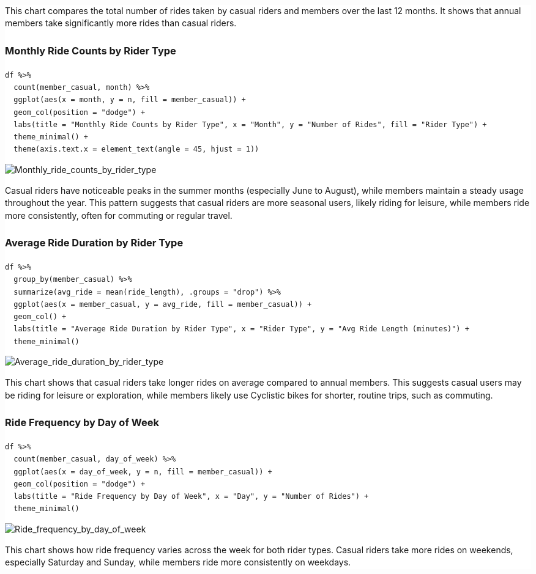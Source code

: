 This chart compares the total number of rides taken by casual riders and members over the last 12 months. It shows that annual members take significantly more rides than casual riders.


### Monthly Ride Counts by Rider Type
```{r Monthly Ride Counts by Rider Type}
df %>%
  count(member_casual, month) %>%
  ggplot(aes(x = month, y = n, fill = member_casual)) +
  geom_col(position = "dodge") +
  labs(title = "Monthly Ride Counts by Rider Type", x = "Month", y = "Number of Rides", fill = "Rider Type") +
  theme_minimal() +
  theme(axis.text.x = element_text(angle = 45, hjust = 1))
```
![Monthly_ride_counts_by_rider_type](./visualizations/Monthly_ride_counts_by_rider_type.jpeg)

Casual riders have noticeable peaks in the summer months (especially June to August), while members maintain a steady usage throughout the year. This pattern suggests that casual riders are more seasonal users, likely riding for leisure, while members ride more consistently, often for commuting or regular travel.

### Average Ride Duration by Rider Type
```{r Average Ride Duration by Rider Type}
df %>%
  group_by(member_casual) %>%
  summarize(avg_ride = mean(ride_length), .groups = "drop") %>%
  ggplot(aes(x = member_casual, y = avg_ride, fill = member_casual)) +
  geom_col() +
  labs(title = "Average Ride Duration by Rider Type", x = "Rider Type", y = "Avg Ride Length (minutes)") +
  theme_minimal()
```
![Average_ride_duration_by_rider_type](./visualizations/Average_ride_duration_by_rider_type.jpeg)

This chart shows that casual riders take longer rides on average compared to annual members. This suggests casual users may be riding for leisure or exploration, while members likely use Cyclistic bikes for shorter, routine trips, such as commuting.


### Ride Frequency by Day of Week
```{r Ride Frequency by Day of Week}
df %>%
  count(member_casual, day_of_week) %>%
  ggplot(aes(x = day_of_week, y = n, fill = member_casual)) +
  geom_col(position = "dodge") +
  labs(title = "Ride Frequency by Day of Week", x = "Day", y = "Number of Rides") +
  theme_minimal()
```
![Ride_frequency_by_day_of_week](./visualizations/Ride_frequency_by_day_of_week.jpeg)

This chart shows how ride frequency varies across the week for both rider types. Casual riders take more rides on weekends, especially Saturday and Sunday, while members ride more consistently on weekdays.
